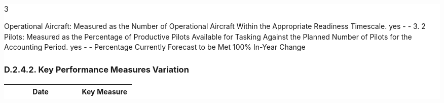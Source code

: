 3
</Td>
<td>
Operational Aircraft: Measured as the Number of Operational Aircraft Within the Appropriate Readiness Timescale.
</Td>
<td>yes</Td>
<td>-</Td>
<td>-</Td>
</Tr>
<tr>
<td>
3.
</Td>
<td>
2
</Td>
<td>
Pilots: Measured as the Percentage of Productive Pilots Available for Tasking Against the Planned Number of Pilots for the Accounting Period.
</Td>
<td>yes</Td>
<td>-</Td>
<td>-</Td>
</Tr>
<tr>
<td Colspan="3">
Percentage Currently Forecast to be Met
</Td>
<td></Td>
<td>100%</Td>
<td></Td>
</Tr>
<tr>
<td Colspan="3">
In-Year Change
</Td>
<td></Td>
<td></Td>
<td></Td>
</Tr>
</Tbody>
</Table>

### D.2.4.2. Key Performance Measures Variation

<table>
<colgroup>
<col Style="Width: 24%" />
<col Style="Width: 1%" />
<col Style="Width: 14%" />
<col Style="Width: 3%" />
<col Style="Width: 11%" />
<col Style="Width: 6%" />
<col Style="Width: 1%" />
<col Style="Width: 36%" />
</Colgroup>
<thead>
<tr>
<th>
Date
</Th>
<th Colspan="3">
Key Measure